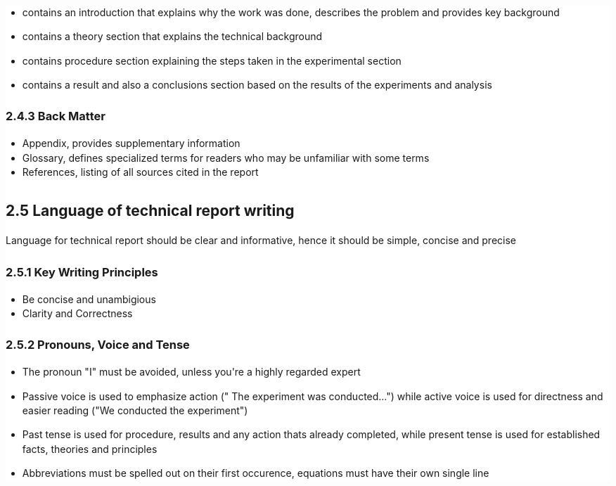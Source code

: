 - contains an introduction that explains why the work was done, describes the problem and provides key background

- contains a theory section that explains the technical background

- contains procedure section explaining the steps taken in the experimental
  section

- contains a result and also a conclusions section based on the results of
  the experiments and analysis

### 2.4.3 Back Matter

- Appendix, provides supplementary information
- Glossary, defines specialized terms for readers who may be unfamiliar
  with some terms
- References, listing of all sources cited in the report

## 2.5  Language of technical report writing  

Language for technical report should be clear and informative, hence it should be simple, concise and precise

### 2.5.1 Key Writing Principles

- Be concise and unambigious
- Clarity and Correctness

### 2.5.2 Pronouns, Voice and Tense

- The pronoun "I" must be avoided, unless you're a highly regarded expert

- Passive voice is used to emphasize action (" The experiment was
  conducted...") while active voice is used for directness and easier
  reading ("We conducted the experiment")

- Past tense is used for procedure, results and any action thats already
  completed, while present tense is used for established facts, theories and
  principles

- Abbreviations must be spelled out on their first occurence, equations must have their own single line

